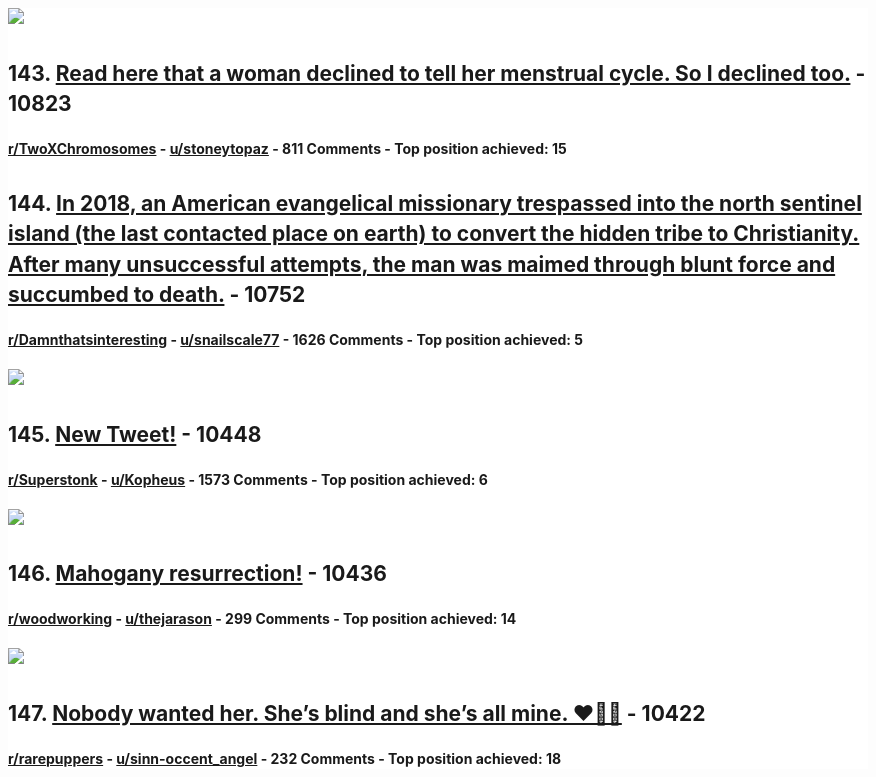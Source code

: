 <a href="https://i.redd.it/ytg0oa71m6e91.png"><img src="https://b.thumbs.redditmedia.com/C7UCbCZTFViWJKlwitsVRp8PH8XHPuTgWDxaKMsiJUU.jpg"></img></a>

## 143. [Read here that a woman declined to tell her menstrual cycle. So I declined too.](http://reddit.com/r/TwoXChromosomes/comments/w9t1x5/read_here_that_a_woman_declined_to_tell_her/) - 10823
#### [r/TwoXChromosomes](http://reddit.com/r/TwoXChromosomes) - [u/stoneytopaz](http://reddit.com/u/stoneytopaz) - 811 Comments - Top position achieved: 15

## 144. [In 2018, an American evangelical missionary trespassed into the north sentinel island (the last contacted place on earth) to convert the hidden tribe to Christianity. After many unsuccessful attempts, the man was maimed through blunt force and succumbed to death.](http://reddit.com/r/Damnthatsinteresting/comments/w9tbfz/in_2018_an_american_evangelical_missionary/) - 10752
#### [r/Damnthatsinteresting](http://reddit.com/r/Damnthatsinteresting) - [u/snailscale77](http://reddit.com/u/snailscale77) - 1626 Comments - Top position achieved: 5

<a href="https://i.redd.it/3klmf0yf27e91.jpg"><img src="https://b.thumbs.redditmedia.com/I31qREoUOpHKvWFcZIUZGf_0sjfXukIQuL_Tbi_5FKY.jpg"></img></a>

## 145. [New Tweet!](http://reddit.com/r/Superstonk/comments/w9vcqe/new_tweet/) - 10448
#### [r/Superstonk](http://reddit.com/r/Superstonk) - [u/Kopheus](http://reddit.com/u/Kopheus) - 1573 Comments - Top position achieved: 6

<a href="https://twitter.com/ryancohen/status/1552456736870928384"><img src="https://b.thumbs.redditmedia.com/CjId8zZLw-OHU64bQbbwcls2RKvtf4mvHbkhq1lGHNA.jpg"></img></a>

## 146. [Mahogany resurrection!](http://reddit.com/r/woodworking/comments/w90zni/mahogany_resurrection/) - 10436
#### [r/woodworking](http://reddit.com/r/woodworking) - [u/thejarason](http://reddit.com/u/thejarason) - 299 Comments - Top position achieved: 14

<a href="https://www.reddit.com/gallery/w90zni"><img src="https://b.thumbs.redditmedia.com/l6lPni1_4hlSCcPRx2hwfHaelTQnIv0nQgUGMjtEdtI.jpg"></img></a>

## 147. [Nobody wanted her. She’s blind and she’s all mine. ❤️🥹🥰](http://reddit.com/r/rarepuppers/comments/w9py8f/nobody_wanted_her_shes_blind_and_shes_all_mine/) - 10422
#### [r/rarepuppers](http://reddit.com/r/rarepuppers) - [u/sinn-occent_angel](http://reddit.com/u/sinn-occent_angel) - 232 Comments - Top position achieved: 18
